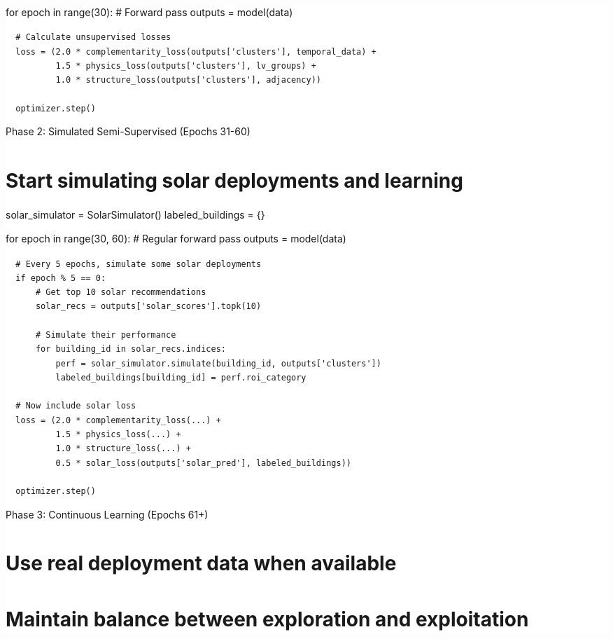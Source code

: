   for epoch in range(30):
      # Forward pass
      outputs = model(data)

      # Calculate unsupervised losses
      loss = (2.0 * complementarity_loss(outputs['clusters'], temporal_data) +
              1.5 * physics_loss(outputs['clusters'], lv_groups) +
              1.0 * structure_loss(outputs['clusters'], adjacency))

      optimizer.step()

  Phase 2: Simulated Semi-Supervised (Epochs 31-60)

  # Start simulating solar deployments and learning

  solar_simulator = SolarSimulator()
  labeled_buildings = {}

  for epoch in range(30, 60):
      # Regular forward pass
      outputs = model(data)

      # Every 5 epochs, simulate some solar deployments
      if epoch % 5 == 0:
          # Get top 10 solar recommendations
          solar_recs = outputs['solar_scores'].topk(10)

          # Simulate their performance
          for building_id in solar_recs.indices:
              perf = solar_simulator.simulate(building_id, outputs['clusters'])
              labeled_buildings[building_id] = perf.roi_category

      # Now include solar loss
      loss = (2.0 * complementarity_loss(...) +
              1.5 * physics_loss(...) +
              1.0 * structure_loss(...) +
              0.5 * solar_loss(outputs['solar_pred'], labeled_buildings))

      optimizer.step()

  Phase 3: Continuous Learning (Epochs 61+)

  # Use real deployment data when available
  # Maintain balance between exploration and exploitation
